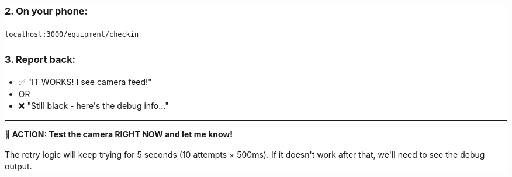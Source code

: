 ### 2. On your phone:
```
localhost:3000/equipment/checkin
```

### 3. Report back:
- ✅ "IT WORKS! I see camera feed!"
- OR
- ❌ "Still black - here's the debug info..."

---

**🎯 ACTION: Test the camera RIGHT NOW and let me know!**

The retry logic will keep trying for 5 seconds (10 attempts × 500ms).
If it doesn't work after that, we'll need to see the debug output.
